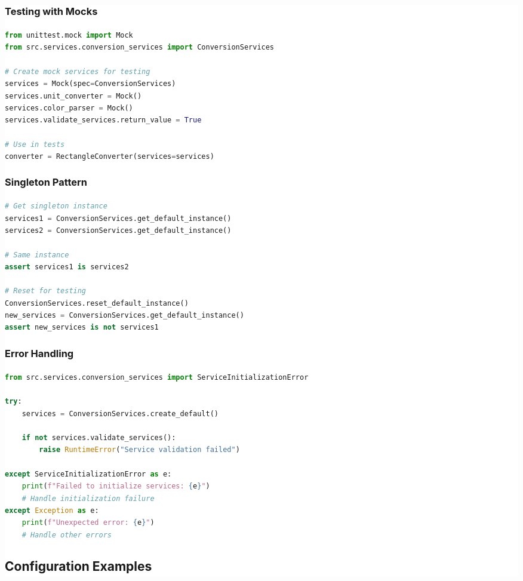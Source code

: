 ### Testing with Mocks

```python
from unittest.mock import Mock
from src.services.conversion_services import ConversionServices

# Create mock services for testing
services = Mock(spec=ConversionServices)
services.unit_converter = Mock()
services.color_parser = Mock()
services.validate_services.return_value = True

# Use in tests
converter = RectangleConverter(services=services)
```

### Singleton Pattern

```python
# Get singleton instance
services1 = ConversionServices.get_default_instance()
services2 = ConversionServices.get_default_instance()

# Same instance
assert services1 is services2

# Reset for testing
ConversionServices.reset_default_instance()
new_services = ConversionServices.get_default_instance()
assert new_services is not services1
```

### Error Handling

```python
from src.services.conversion_services import ServiceInitializationError

try:
    services = ConversionServices.create_default()

    if not services.validate_services():
        raise RuntimeError("Service validation failed")

except ServiceInitializationError as e:
    print(f"Failed to initialize services: {e}")
    # Handle initialization failure
except Exception as e:
    print(f"Unexpected error: {e}")
    # Handle other errors
```

## Configuration Examples
